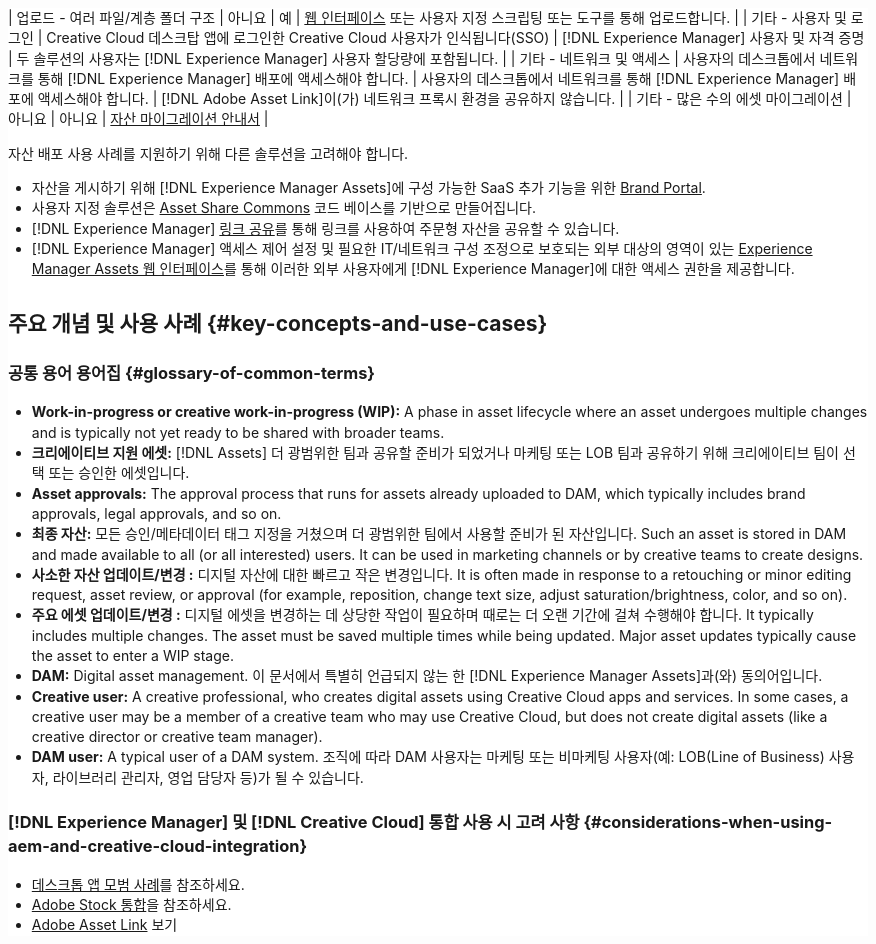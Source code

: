 | 업로드 - 여러 파일/계층 폴더 구조 | 아니요 | 예 | [웹 인터페이스](manage-assets.md#uploading-assets) 또는 사용자 지정 스크립팅 또는 도구를 통해 업로드합니다. |
| 기타 - 사용자 및 로그인 | Creative Cloud 데스크탑 앱에 로그인한 Creative Cloud 사용자가 인식됩니다(SSO) | [!DNL Experience Manager] 사용자 및 자격 증명 | 두 솔루션의 사용자는 [!DNL Experience Manager] 사용자 할당량에 포함됩니다. |
| 기타 - 네트워크 및 액세스 | 사용자의 데스크톱에서 네트워크를 통해 [!DNL Experience Manager] 배포에 액세스해야 합니다. | 사용자의 데스크톱에서 네트워크를 통해 [!DNL Experience Manager] 배포에 액세스해야 합니다. | [!DNL Adobe Asset Link]이(가) 네트워크 프록시 환경을 공유하지 않습니다. |
| 기타 - 많은 수의 에셋 마이그레이션 | 아니요 | 아니요 | [자산 마이그레이션 안내서](assets-migration-guide.md) |

자산 배포 사용 사례를 지원하기 위해 다른 솔루션을 고려해야 합니다.

* 자산을 게시하기 위해 [!DNL Experience Manager Assets]에 구성 가능한 SaaS 추가 기능을 위한 [Brand Portal](https://experienceleague.adobe.com/docs/experience-manager-brand-portal/using/home.html?lang=ko).
* 사용자 지정 솔루션은 [Asset Share Commons](https://adobe-marketing-cloud.github.io/asset-share-commons/) 코드 베이스를 기반으로 만들어집니다.
* [!DNL Experience Manager] [링크 공유](/help/assets/link-sharing.md)를 통해 링크를 사용하여 주문형 자산을 공유할 수 있습니다.
* [!DNL Experience Manager] 액세스 제어 설정 및 필요한 IT/네트워크 구성 조정으로 보호되는 외부 대상의 영역이 있는 [Experience Manager Assets 웹 인터페이스](/help/assets/manage-assets.md)를 통해 이러한 외부 사용자에게 [!DNL Experience Manager]에 대한 액세스 권한을 제공합니다.

## 주요 개념 및 사용 사례 {#key-concepts-and-use-cases}

### 공통 용어 용어집 {#glossary-of-common-terms}

* **Work-in-progress or creative work-in-progress (WIP):** A phase in asset lifecycle where an asset undergoes multiple changes and is typically not yet ready to be shared with broader teams.
* **크리에이티브 지원 에셋:** [!DNL Assets] 더 광범위한 팀과 공유할 준비가 되었거나 마케팅 또는 LOB 팀과 공유하기 위해 크리에이티브 팀이 선택 또는 승인한 에셋입니다.
* **Asset approvals:** The approval process that runs for assets already uploaded to DAM, which typically includes brand approvals, legal approvals, and so on.
* **최종 자산:** 모든 승인/메타데이터 태그 지정을 거쳤으며 더 광범위한 팀에서 사용할 준비가 된 자산입니다. Such an asset is stored in DAM and made available to all (or all interested) users. It can be used in marketing channels or by creative teams to create designs.
* **사소한 자산 업데이트/변경 :** 디지털 자산에 대한 빠르고 작은 변경입니다. It is often made in response to a retouching or minor editing request, asset review, or approval (for example, reposition, change text size, adjust saturation/brightness, color, and so on).
* **주요 에셋 업데이트/변경 :** 디지털 에셋을 변경하는 데 상당한 작업이 필요하며 때로는 더 오랜 기간에 걸쳐 수행해야 합니다. It typically includes multiple changes. The asset must be saved multiple times while being updated. Major asset updates typically cause the asset to enter a WIP stage.
* **DAM:** Digital asset management. 이 문서에서 특별히 언급되지 않는 한 [!DNL Experience Manager Assets]과(와) 동의어입니다.
* **Creative user:** A creative professional, who creates digital assets using Creative Cloud apps and services. In some cases, a creative user may be a member of a creative team who may use Creative Cloud, but does not create digital assets (like a creative director or creative team manager).
* **DAM user:** A typical user of a DAM system. 조직에 따라 DAM 사용자는 마케팅 또는 비마케팅 사용자(예: LOB(Line of Business) 사용자, 라이브러리 관리자, 영업 담당자 등)가 될 수 있습니다.

### [!DNL Experience Manager] 및 [!DNL Creative Cloud] 통합 사용 시 고려 사항 {#considerations-when-using-aem-and-creative-cloud-integration}

* [데스크톱 앱 모범 사례](https://experienceleague.adobe.com/docs/experience-manager-desktop-app/using/troubleshoot.html?lang=ko#best-practices-to-prevent-troubles)를 참조하세요.
* [Adobe Stock 통합](aem-assets-adobe-stock.md)을 참조하세요.
* [Adobe Asset Link](https://helpx.adobe.com/kr/enterprise/using/adobe-asset-link.html) 보기
